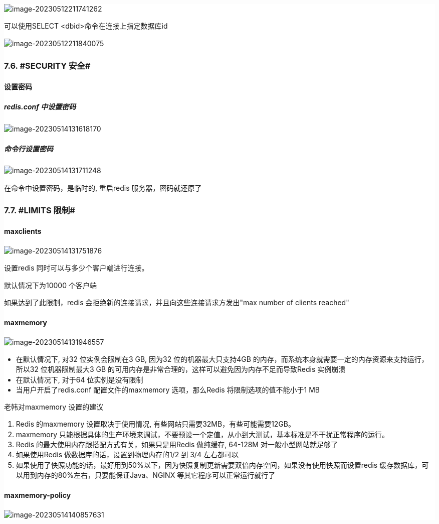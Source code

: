![image-20230512211741262](https://cdn.jsdelivr.net/gh/RonnieLee24/PicGo_Pictures@master/imgs/DB/202305122117331.png)

可以使用SELECT \<dbid>命令在连接上指定数据库id

![image-20230512211840075](https://cdn.jsdelivr.net/gh/RonnieLee24/PicGo_Pictures@master/imgs/DB/202305122118134.png)

### 7.6. #SECURITY 安全#

#### 设置密码

##### redis.conf 中设置密码

![image-20230514131618170](https://cdn.jsdelivr.net/gh/RonnieLee24/PicGo_Pictures@master/imgs/DB/202305141316303.png)

##### 命令行设置密码

![image-20230514131711248](https://cdn.jsdelivr.net/gh/RonnieLee24/PicGo_Pictures@master/imgs/DB/202305141317321.png)

在命令中设置密码，是临时的, 重启redis 服务器，密码就还原了

### 7.7. #LIMITS 限制#

#### maxclients

![image-20230514131751876](https://cdn.jsdelivr.net/gh/RonnieLee24/PicGo_Pictures@master/imgs/DB/202305141317934.png)

设置redis 同时可以与多少个客户端进行连接。

默认情况下为10000 个客户端

如果达到了此限制，redis 会拒绝新的连接请求，并且向这些连接请求方发出"max number of clients reached"

#### maxmemory

![image-20230514131946557](https://cdn.jsdelivr.net/gh/RonnieLee24/PicGo_Pictures@master/imgs/DB/202305141319621.png)

- 在默认情况下, 对32 位实例会限制在3 GB, 因为32 位的机器最大只支持4GB 的内存，而系统本身就需要一定的内存资源来支持运行，所以32 位机器限制最大3 GB 的可用内存是非常合理的，这样可以避免因为内存不足而导致Redis 实例崩溃
- 在默认情况下, 对于64 位实例是没有限制
- 当用户开启了redis.conf 配置文件的maxmemory 选项，那么Redis 将限制选项的值不能小于1 MB

老韩对maxmemory 设置的建议

1. Redis 的maxmemory 设置取决于使用情况, 有些网站只需要32MB，有些可能需要12GB。
2. maxmemory 只能根据具体的生产环境来调试，不要预设一个定值，从小到大测试，基本标准是不干扰正常程序的运行。
3. Redis 的最大使用内存跟搭配方式有关，如果只是用Redis 做纯缓存, 64-128M 对一般小型网站就足够了
4. 如果使用Redis 做数据库的话，设置到物理内存的1/2 到 3/4 左右都可以
5. 如果使用了快照功能的话，最好用到50%以下，因为快照复制更新需要双倍内存空间，如果没有使用快照而设置redis 缓存数据库，可以用到内存的80%左右，只要能保证Java、NGINX 等其它程序可以正常运行就行了

#### maxmemory-policy

![image-20230514140857631](https://cdn.jsdelivr.net/gh/RonnieLee24/PicGo_Pictures@master/imgs/DB/202305141408693.png)

